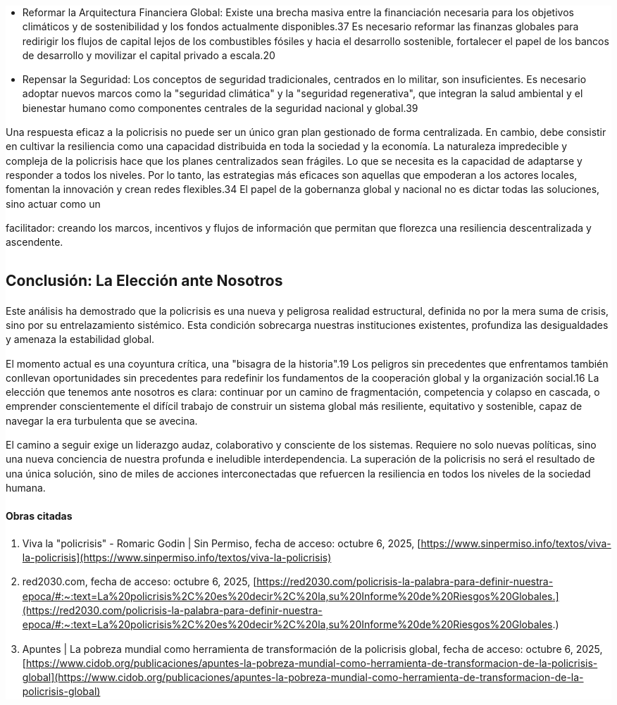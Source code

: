- Reformar la Arquitectura Financiera Global: Existe una brecha masiva entre la financiación necesaria para los objetivos climáticos y de sostenibilidad y los fondos actualmente disponibles.37 Es necesario reformar las finanzas globales para redirigir los flujos de capital lejos de los combustibles fósiles y hacia el desarrollo sostenible, fortalecer el papel de los bancos de desarrollo y movilizar el capital privado a escala.20
    
- Repensar la Seguridad: Los conceptos de seguridad tradicionales, centrados en lo militar, son insuficientes. Es necesario adoptar nuevos marcos como la "seguridad climática" y la "seguridad regenerativa", que integran la salud ambiental y el bienestar humano como componentes centrales de la seguridad nacional y global.39
    

Una respuesta eficaz a la policrisis no puede ser un único gran plan gestionado de forma centralizada. En cambio, debe consistir en cultivar la resiliencia como una capacidad distribuida en toda la sociedad y la economía. La naturaleza impredecible y compleja de la policrisis hace que los planes centralizados sean frágiles. Lo que se necesita es la capacidad de adaptarse y responder a todos los niveles. Por lo tanto, las estrategias más eficaces son aquellas que empoderan a los actores locales, fomentan la innovación y crean redes flexibles.34 El papel de la gobernanza global y nacional no es dictar todas las soluciones, sino actuar como un

facilitador: creando los marcos, incentivos y flujos de información que permitan que florezca una resiliencia descentralizada y ascendente.

  

## Conclusión: La Elección ante Nosotros

  

Este análisis ha demostrado que la policrisis es una nueva y peligrosa realidad estructural, definida no por la mera suma de crisis, sino por su entrelazamiento sistémico. Esta condición sobrecarga nuestras instituciones existentes, profundiza las desigualdades y amenaza la estabilidad global.

El momento actual es una coyuntura crítica, una "bisagra de la historia".19 Los peligros sin precedentes que enfrentamos también conllevan oportunidades sin precedentes para redefinir los fundamentos de la cooperación global y la organización social.16 La elección que tenemos ante nosotros es clara: continuar por un camino de fragmentación, competencia y colapso en cascada, o emprender conscientemente el difícil trabajo de construir un sistema global más resiliente, equitativo y sostenible, capaz de navegar la era turbulenta que se avecina.

El camino a seguir exige un liderazgo audaz, colaborativo y consciente de los sistemas. Requiere no solo nuevas políticas, sino una nueva conciencia de nuestra profunda e ineludible interdependencia. La superación de la policrisis no será el resultado de una única solución, sino de miles de acciones interconectadas que refuercen la resiliencia en todos los niveles de la sociedad humana.

#### Obras citadas

1. Viva la "policrisis" - Romaric Godin | Sin Permiso, fecha de acceso: octubre 6, 2025, [https://www.sinpermiso.info/textos/viva-la-policrisis](https://www.sinpermiso.info/textos/viva-la-policrisis)
    
2. red2030.com, fecha de acceso: octubre 6, 2025, [https://red2030.com/policrisis-la-palabra-para-definir-nuestra-epoca/#:~:text=La%20policrisis%2C%20es%20decir%2C%20la,su%20Informe%20de%20Riesgos%20Globales.](https://red2030.com/policrisis-la-palabra-para-definir-nuestra-epoca/#:~:text=La%20policrisis%2C%20es%20decir%2C%20la,su%20Informe%20de%20Riesgos%20Globales.)
    
3. Apuntes | La pobreza mundial como herramienta de transformación de la policrisis global, fecha de acceso: octubre 6, 2025, [https://www.cidob.org/publicaciones/apuntes-la-pobreza-mundial-como-herramienta-de-transformacion-de-la-policrisis-global](https://www.cidob.org/publicaciones/apuntes-la-pobreza-mundial-como-herramienta-de-transformacion-de-la-policrisis-global)
    